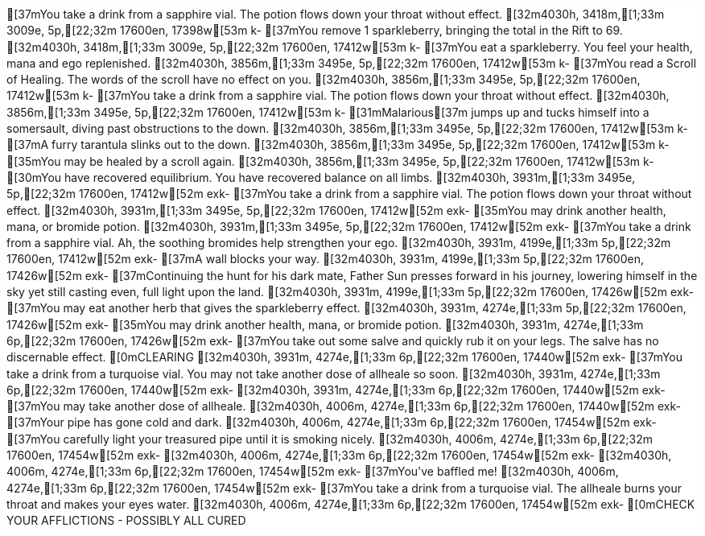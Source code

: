 [37mYou take a drink from a sapphire vial.
The potion flows down your throat without effect.
[32m4030h, 3418m,[1;33m 3009e, 5p,[22;32m 17600en, 17398w[53m k-
[37mYou remove 1 sparkleberry, bringing the total in the Rift to 69.
[32m4030h, 3418m,[1;33m 3009e, 5p,[22;32m 17600en, 17412w[53m k-
[37mYou eat a sparkleberry.
You feel your health, mana and ego replenished.
[32m4030h, 3856m,[1;33m 3495e, 5p,[22;32m 17600en, 17412w[53m k-
[37mYou read a Scroll of Healing.
The words of the scroll have no effect on you.
[32m4030h, 3856m,[1;33m 3495e, 5p,[22;32m 17600en, 17412w[53m k-
[37mYou take a drink from a sapphire vial.
The potion flows down your throat without effect.
[32m4030h, 3856m,[1;33m 3495e, 5p,[22;32m 17600en, 17412w[53m k-
[31mMalarious[37m jumps up and tucks himself into a somersault, diving past obstructions to the down.
[32m4030h, 3856m,[1;33m 3495e, 5p,[22;32m 17600en, 17412w[53m k-
[37mA furry tarantula slinks out to the down.
[32m4030h, 3856m,[1;33m 3495e, 5p,[22;32m 17600en, 17412w[53m k-
[35mYou may be healed by a scroll again.
[32m4030h, 3856m,[1;33m 3495e, 5p,[22;32m 17600en, 17412w[53m k-
[30mYou have recovered equilibrium.
You have recovered balance on all limbs.
[32m4030h, 3931m,[1;33m 3495e, 5p,[22;32m 17600en, 17412w[52m exk-
[37mYou take a drink from a sapphire vial.
The potion flows down your throat without effect.
[32m4030h, 3931m,[1;33m 3495e, 5p,[22;32m 17600en, 17412w[52m exk-
[35mYou may drink another health, mana, or bromide potion.
[32m4030h, 3931m,[1;33m 3495e, 5p,[22;32m 17600en, 17412w[52m exk-
[37mYou take a drink from a sapphire vial.
Ah, the soothing bromides help strengthen your ego.
[32m4030h, 3931m, 4199e,[1;33m 5p,[22;32m 17600en, 17412w[52m exk-
[37mA wall blocks your way.
[32m4030h, 3931m, 4199e,[1;33m 5p,[22;32m 17600en, 17426w[52m exk-
[37mContinuing the hunt for his dark mate, Father Sun presses forward in his journey, lowering himself in the sky yet still casting even, full light upon the land.
[32m4030h, 3931m, 4199e,[1;33m 5p,[22;32m 17600en, 17426w[52m exk-
[37mYou may eat another herb that gives the sparkleberry effect.
[32m4030h, 3931m, 4274e,[1;33m 5p,[22;32m 17600en, 17426w[52m exk-
[35mYou may drink another health, mana, or bromide potion.
[32m4030h, 3931m, 4274e,[1;33m 6p,[22;32m 17600en, 17426w[52m exk-
[37mYou take out some salve and quickly rub it on your legs.
The salve has no discernable effect.
[0mCLEARING 
[32m4030h, 3931m, 4274e,[1;33m 6p,[22;32m 17600en, 17440w[52m exk-
[37mYou take a drink from a turquoise vial.
You may not take another dose of allheale so soon.
[32m4030h, 3931m, 4274e,[1;33m 6p,[22;32m 17600en, 17440w[52m exk-
[32m4030h, 3931m, 4274e,[1;33m 6p,[22;32m 17600en, 17440w[52m exk-
[37mYou may take another dose of allheale.
[32m4030h, 4006m, 4274e,[1;33m 6p,[22;32m 17600en, 17440w[52m exk-
[37mYour pipe has gone cold and dark.
[32m4030h, 4006m, 4274e,[1;33m 6p,[22;32m 17600en, 17454w[52m exk-
[37mYou carefully light your treasured pipe until it is smoking nicely.
[32m4030h, 4006m, 4274e,[1;33m 6p,[22;32m 17600en, 17454w[52m exk-
[32m4030h, 4006m, 4274e,[1;33m 6p,[22;32m 17600en, 17454w[52m exk-
[32m4030h, 4006m, 4274e,[1;33m 6p,[22;32m 17600en, 17454w[52m exk-
[37mYou've baffled me!
[32m4030h, 4006m, 4274e,[1;33m 6p,[22;32m 17600en, 17454w[52m exk-
[37mYou take a drink from a turquoise vial.
The allheale burns your throat and makes your eyes water.
[32m4030h, 4006m, 4274e,[1;33m 6p,[22;32m 17600en, 17454w[52m exk-
[0mCHECK YOUR AFFLICTIONS - POSSIBLY ALL CURED

